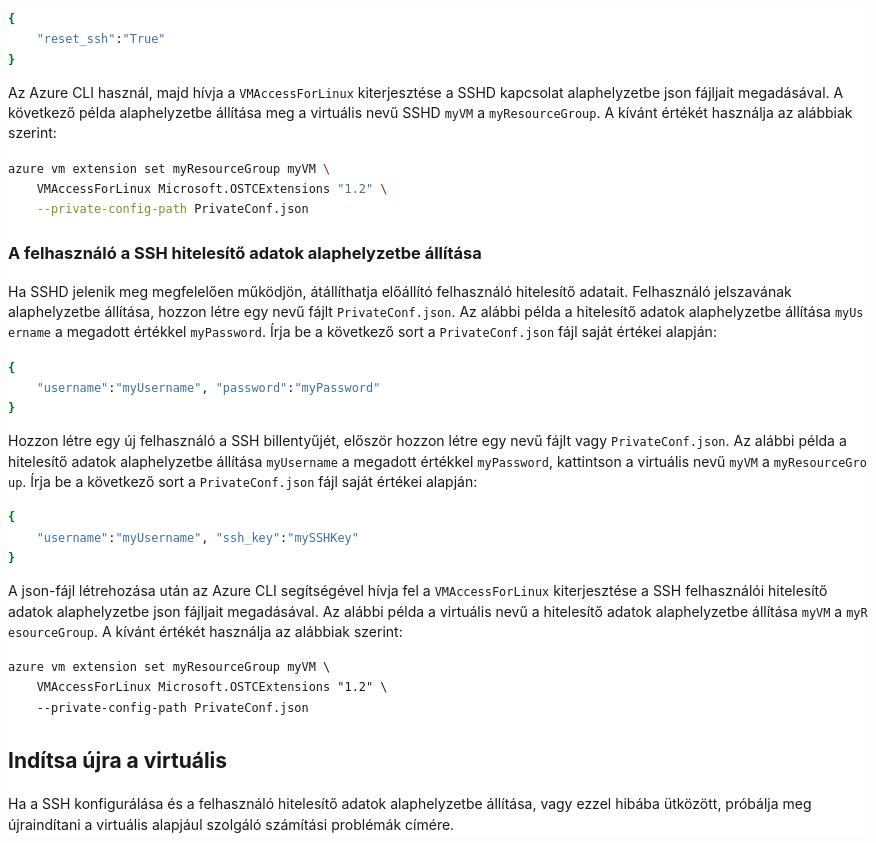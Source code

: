 ```bash
{  
    "reset_ssh":"True"
}
```

Az Azure CLI használ, majd hívja a `VMAccessForLinux` kiterjesztése a SSHD kapcsolat alaphelyzetbe json fájljait megadásával. A következő példa alaphelyzetbe állítása meg a virtuális nevű SSHD `myVM` a `myResourceGroup`. A kívánt értékét használja az alábbiak szerint:

```bash
azure vm extension set myResourceGroup myVM \
    VMAccessForLinux Microsoft.OSTCExtensions "1.2" \
    --private-config-path PrivateConf.json
```

### <a name="reset-ssh-credentials-for-a-user"></a>A felhasználó a SSH hitelesítő adatok alaphelyzetbe állítása
Ha SSHD jelenik meg megfelelően működjön, átállíthatja előállító felhasználó hitelesítő adatait. Felhasználó jelszavának alaphelyzetbe állítása, hozzon létre egy nevű fájlt `PrivateConf.json`. Az alábbi példa a hitelesítő adatok alaphelyzetbe állítása `myUsername` a megadott értékkel `myPassword`. Írja be a következő sort a `PrivateConf.json` fájl saját értékei alapján:

```bash
{
    "username":"myUsername", "password":"myPassword"
}
```

Hozzon létre egy új felhasználó a SSH billentyűjét, először hozzon létre egy nevű fájlt vagy `PrivateConf.json`. Az alábbi példa a hitelesítő adatok alaphelyzetbe állítása `myUsername` a megadott értékkel `myPassword`, kattintson a virtuális nevű `myVM` a `myResourceGroup`. Írja be a következő sort a `PrivateConf.json` fájl saját értékei alapján:

```bash
{
    "username":"myUsername", "ssh_key":"mySSHKey"
}
```

A json-fájl létrehozása után az Azure CLI segítségével hívja fel a `VMAccessForLinux` kiterjesztése a SSH felhasználói hitelesítő adatok alaphelyzetbe json fájljait megadásával. Az alábbi példa a virtuális nevű a hitelesítő adatok alaphelyzetbe állítása `myVM` a `myResourceGroup`. A kívánt értékét használja az alábbiak szerint:

```
azure vm extension set myResourceGroup myVM \
    VMAccessForLinux Microsoft.OSTCExtensions "1.2" \
    --private-config-path PrivateConf.json
```


## <a name="restart-a-vm"></a>Indítsa újra a virtuális
Ha a SSH konfigurálása és a felhasználó hitelesítő adatok alaphelyzetbe állítása, vagy ezzel hibába ütközött, próbálja meg újraindítani a virtuális alapjául szolgáló számítási problémák címére.
